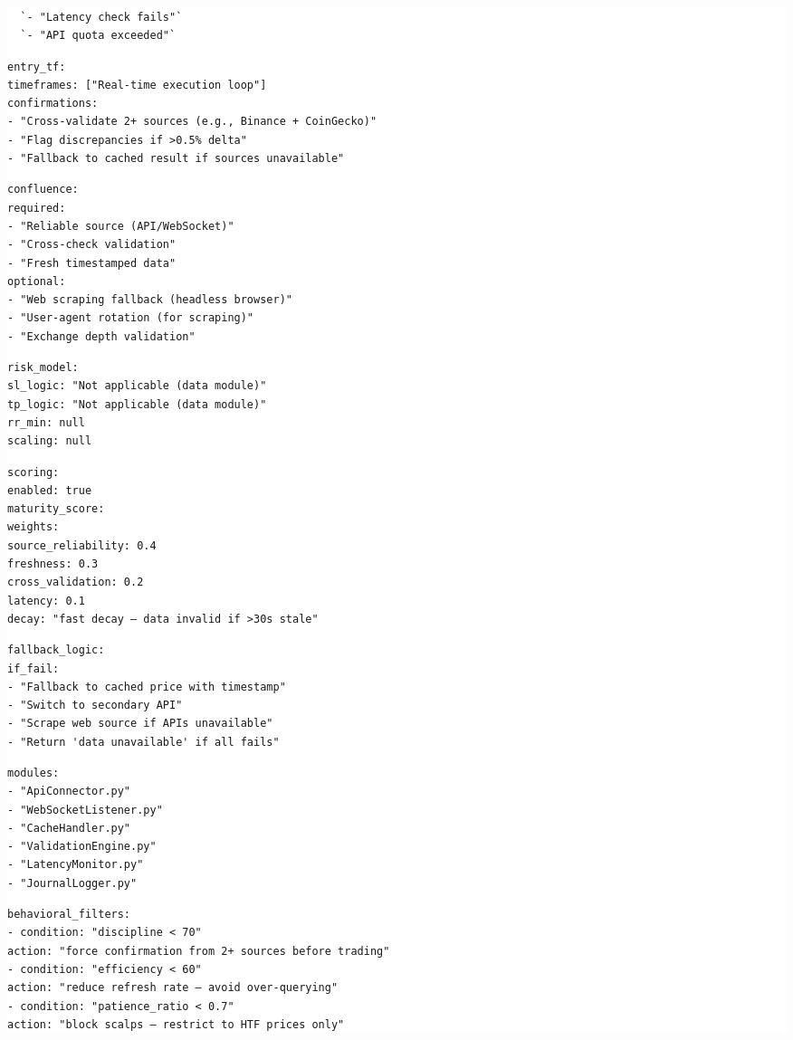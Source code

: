       `- "Latency check fails"`  
      `- "API quota exceeded"`  
  `entry_tf:`  
    `timeframes: ["Real-time execution loop"]`  
    `confirmations:`  
      `- "Cross-validate 2+ sources (e.g., Binance + CoinGecko)"`  
      `- "Flag discrepancies if >0.5% delta"`  
      `- "Fallback to cached result if sources unavailable"`

`confluence:`  
  `required:`  
    `- "Reliable source (API/WebSocket)"`  
    `- "Cross-check validation"`  
    `- "Fresh timestamped data"`  
  `optional:`  
    `- "Web scraping fallback (headless browser)"`  
    `- "User-agent rotation (for scraping)"`  
    `- "Exchange depth validation"`

`risk_model:`  
  `sl_logic: "Not applicable (data module)"`  
  `tp_logic: "Not applicable (data module)"`  
  `rr_min: null`  
  `scaling: null`

`scoring:`  
  `enabled: true`  
  `maturity_score:`  
    `weights:`  
      `source_reliability: 0.4`  
      `freshness: 0.3`  
      `cross_validation: 0.2`  
      `latency: 0.1`  
    `decay: "fast decay — data invalid if >30s stale"`

`fallback_logic:`  
  `if_fail:`  
    `- "Fallback to cached price with timestamp"`  
    `- "Switch to secondary API"`  
    `- "Scrape web source if APIs unavailable"`  
    `- "Return 'data unavailable' if all fails"`

`modules:`  
  `- "ApiConnector.py"`  
  `- "WebSocketListener.py"`  
  `- "CacheHandler.py"`  
  `- "ValidationEngine.py"`  
  `- "LatencyMonitor.py"`  
  `- "JournalLogger.py"`

`behavioral_filters:`  
  `- condition: "discipline < 70"`  
    `action: "force confirmation from 2+ sources before trading"`  
  `- condition: "efficiency < 60"`  
    `action: "reduce refresh rate — avoid over-querying"`  
  `- condition: "patience_ratio < 0.7"`  
    `action: "block scalps — restrict to HTF prices only"`
